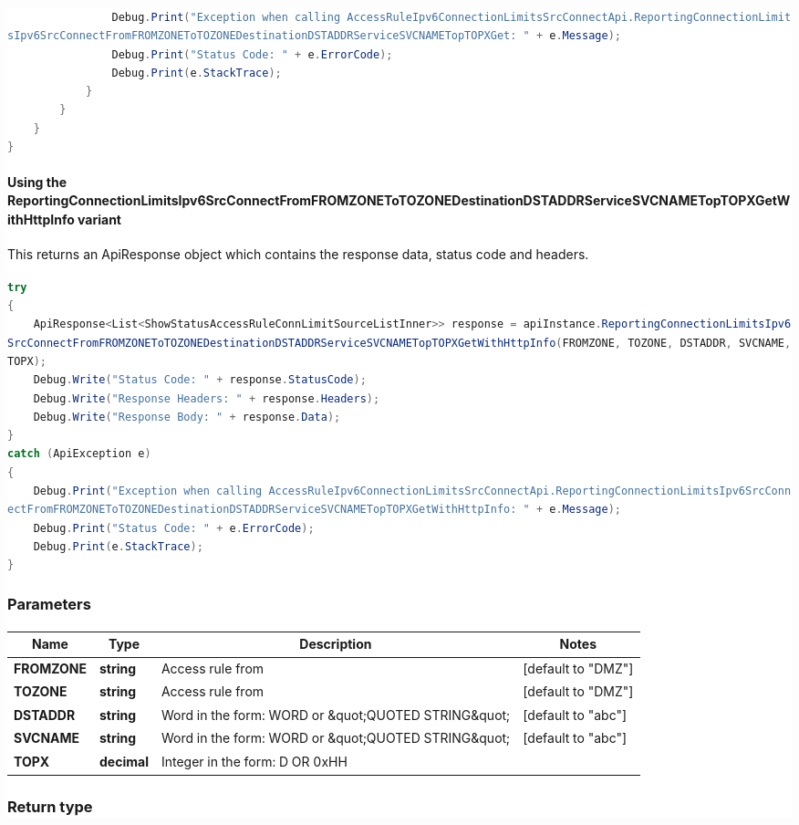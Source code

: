```csharp
                Debug.Print("Exception when calling AccessRuleIpv6ConnectionLimitsSrcConnectApi.ReportingConnectionLimitsIpv6SrcConnectFromFROMZONEToTOZONEDestinationDSTADDRServiceSVCNAMETopTOPXGet: " + e.Message);
                Debug.Print("Status Code: " + e.ErrorCode);
                Debug.Print(e.StackTrace);
            }
        }
    }
}
```

#### Using the ReportingConnectionLimitsIpv6SrcConnectFromFROMZONEToTOZONEDestinationDSTADDRServiceSVCNAMETopTOPXGetWithHttpInfo variant
This returns an ApiResponse object which contains the response data, status code and headers.

```csharp
try
{
    ApiResponse<List<ShowStatusAccessRuleConnLimitSourceListInner>> response = apiInstance.ReportingConnectionLimitsIpv6SrcConnectFromFROMZONEToTOZONEDestinationDSTADDRServiceSVCNAMETopTOPXGetWithHttpInfo(FROMZONE, TOZONE, DSTADDR, SVCNAME, TOPX);
    Debug.Write("Status Code: " + response.StatusCode);
    Debug.Write("Response Headers: " + response.Headers);
    Debug.Write("Response Body: " + response.Data);
}
catch (ApiException e)
{
    Debug.Print("Exception when calling AccessRuleIpv6ConnectionLimitsSrcConnectApi.ReportingConnectionLimitsIpv6SrcConnectFromFROMZONEToTOZONEDestinationDSTADDRServiceSVCNAMETopTOPXGetWithHttpInfo: " + e.Message);
    Debug.Print("Status Code: " + e.ErrorCode);
    Debug.Print(e.StackTrace);
}
```

### Parameters

| Name | Type | Description | Notes |
|------|------|-------------|-------|
| **FROMZONE** | **string** | Access rule from | [default to &quot;DMZ&quot;] |
| **TOZONE** | **string** | Access rule from | [default to &quot;DMZ&quot;] |
| **DSTADDR** | **string** | Word in the form: WORD or \&quot;QUOTED STRING\&quot; | [default to &quot;abc&quot;] |
| **SVCNAME** | **string** | Word in the form: WORD or \&quot;QUOTED STRING\&quot; | [default to &quot;abc&quot;] |
| **TOPX** | **decimal** | Integer in the form: D OR 0xHH |  |

### Return type
